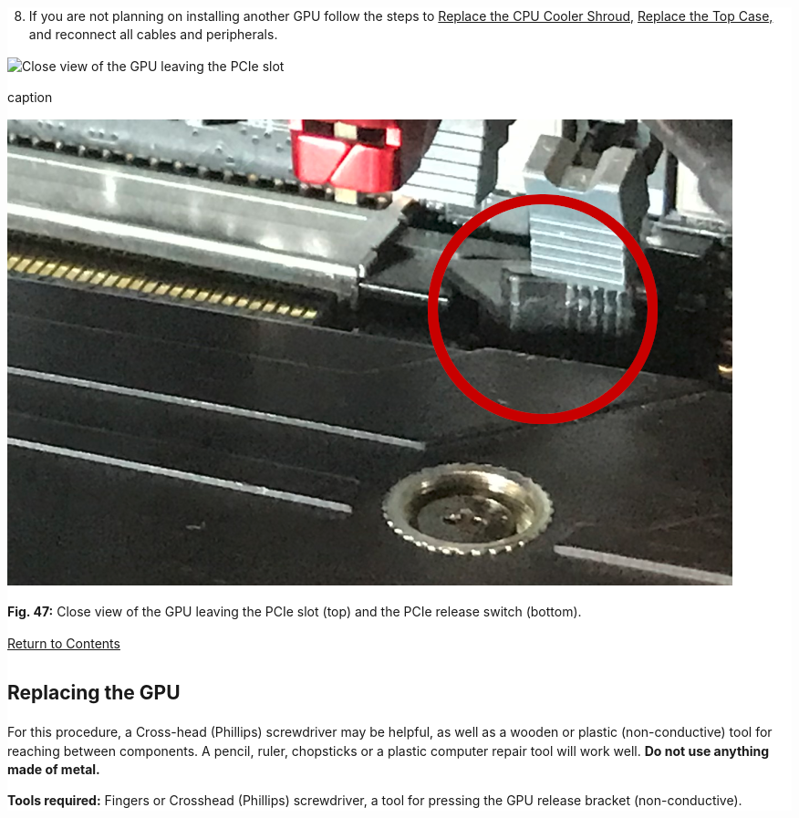 8. If you are not planning on installing another GPU follow the steps to [Replace the CPU Cooler Shroud,](#replacing-the-shroud) [Replace the Top Case,](#replacing-top-case) and reconnect all cables and peripherals.



![Close view of the GPU leaving the PCIe slot](../../pictures/thelio/thelio-b1/gpu/gpu-pins-in-pci-slot-close-highlighted.JPG)

caption

![PCIe release switch](../../pictures/thelio/thelio-b1/gpu/gpu-pins-in-pci-slot-close-zoom-highlighted.png)

**Fig. 47:** Close view of the GPU leaving the PCIe slot (top) and the PCIe release switch (bottom).





[Return to Contents](#table-of-contents)


## Replacing the GPU

For this procedure, a Cross-head (Phillips) screwdriver may be helpful, as well as a wooden or plastic (non-conductive) tool for reaching between components. A pencil, ruler, chopsticks or a plastic computer repair tool will work well. **Do not use anything made of metal.**

**Tools required:** Fingers or Crosshead (Phillips) screwdriver, a tool for pressing the GPU release bracket (non-conductive).

